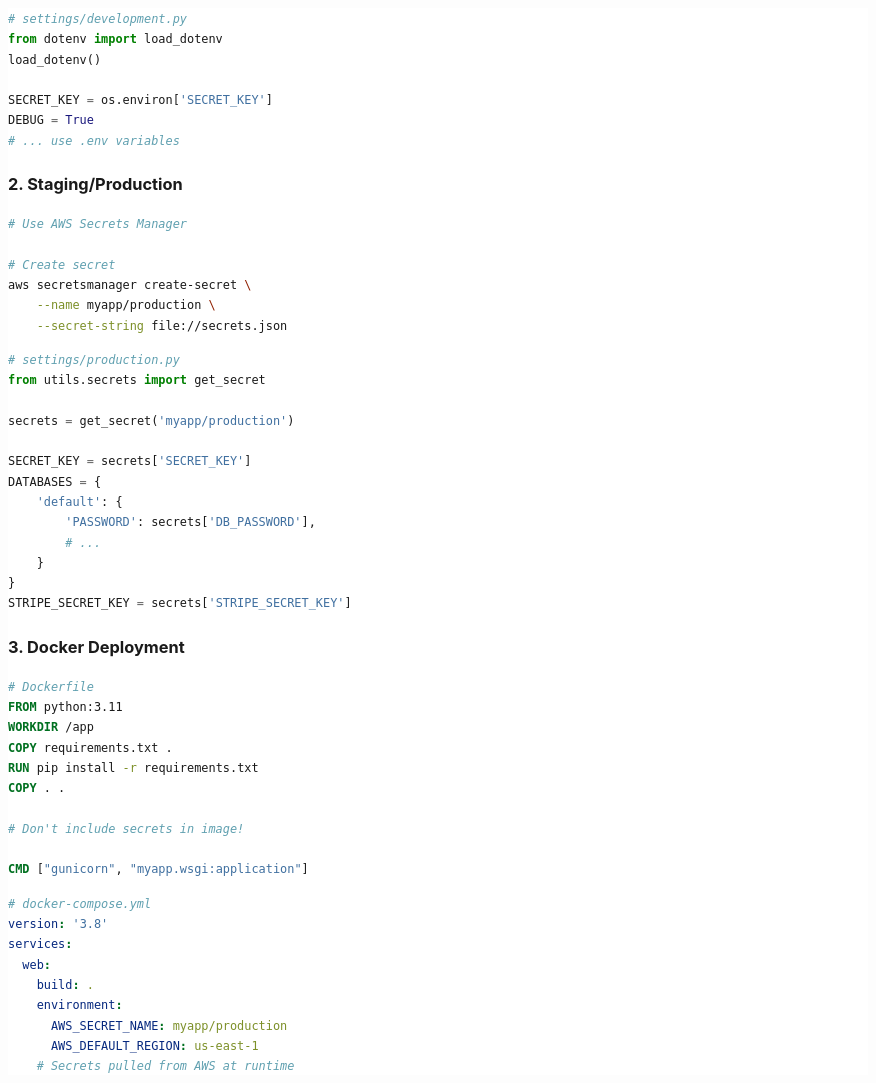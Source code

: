 ```python
# settings/development.py
from dotenv import load_dotenv
load_dotenv()

SECRET_KEY = os.environ['SECRET_KEY']
DEBUG = True
# ... use .env variables
```

### 2. Staging/Production

```bash
# Use AWS Secrets Manager

# Create secret
aws secretsmanager create-secret \
    --name myapp/production \
    --secret-string file://secrets.json
```

```python
# settings/production.py
from utils.secrets import get_secret

secrets = get_secret('myapp/production')

SECRET_KEY = secrets['SECRET_KEY']
DATABASES = {
    'default': {
        'PASSWORD': secrets['DB_PASSWORD'],
        # ...
    }
}
STRIPE_SECRET_KEY = secrets['STRIPE_SECRET_KEY']
```

### 3. Docker Deployment

```dockerfile
# Dockerfile
FROM python:3.11
WORKDIR /app
COPY requirements.txt .
RUN pip install -r requirements.txt
COPY . .

# Don't include secrets in image!

CMD ["gunicorn", "myapp.wsgi:application"]
```

```yaml
# docker-compose.yml
version: '3.8'
services:
  web:
    build: .
    environment:
      AWS_SECRET_NAME: myapp/production
      AWS_DEFAULT_REGION: us-east-1
    # Secrets pulled from AWS at runtime
```
